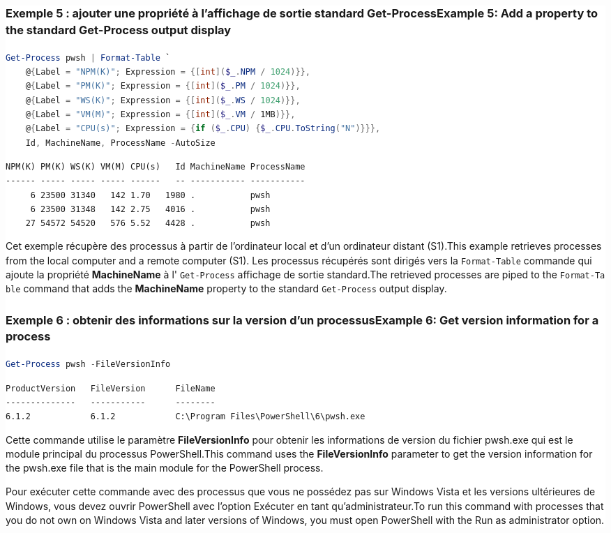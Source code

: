 ### <span data-ttu-id="8215b-140">Exemple 5 : ajouter une propriété à l’affichage de sortie standard Get-Process</span><span class="sxs-lookup"><span data-stu-id="8215b-140">Example 5: Add a property to the standard Get-Process output display</span></span>

```powershell
Get-Process pwsh | Format-Table `
    @{Label = "NPM(K)"; Expression = {[int]($_.NPM / 1024)}},
    @{Label = "PM(K)"; Expression = {[int]($_.PM / 1024)}},
    @{Label = "WS(K)"; Expression = {[int]($_.WS / 1024)}},
    @{Label = "VM(M)"; Expression = {[int]($_.VM / 1MB)}},
    @{Label = "CPU(s)"; Expression = {if ($_.CPU) {$_.CPU.ToString("N")}}},
    Id, MachineName, ProcessName -AutoSize
```

```Output
NPM(K) PM(K) WS(K) VM(M) CPU(s)   Id MachineName ProcessName
------ ----- ----- ----- ------   -- ----------- -----------
     6 23500 31340   142 1.70   1980 .           pwsh
     6 23500 31348   142 2.75   4016 .           pwsh
    27 54572 54520   576 5.52   4428 .           pwsh
```

<span data-ttu-id="8215b-141">Cet exemple récupère des processus à partir de l’ordinateur local et d’un ordinateur distant (S1).</span><span class="sxs-lookup"><span data-stu-id="8215b-141">This example retrieves processes from the local computer and a remote computer (S1).</span></span> <span data-ttu-id="8215b-142">Les processus récupérés sont dirigés vers la `Format-Table` commande qui ajoute la propriété **MachineName** à l' `Get-Process` affichage de sortie standard.</span><span class="sxs-lookup"><span data-stu-id="8215b-142">The retrieved processes are piped to the `Format-Table` command that adds the **MachineName** property to the standard `Get-Process` output display.</span></span>

### <span data-ttu-id="8215b-143">Exemple 6 : obtenir des informations sur la version d’un processus</span><span class="sxs-lookup"><span data-stu-id="8215b-143">Example 6: Get version information for a process</span></span>

```powershell
Get-Process pwsh -FileVersionInfo
```

```Output
ProductVersion   FileVersion      FileName
--------------   -----------      --------
6.1.2            6.1.2            C:\Program Files\PowerShell\6\pwsh.exe
```

<span data-ttu-id="8215b-144">Cette commande utilise le paramètre **FileVersionInfo** pour obtenir les informations de version du fichier pwsh.exe qui est le module principal du processus PowerShell.</span><span class="sxs-lookup"><span data-stu-id="8215b-144">This command uses the **FileVersionInfo** parameter to get the version information for the pwsh.exe file that is the main module for the PowerShell process.</span></span>

<span data-ttu-id="8215b-145">Pour exécuter cette commande avec des processus que vous ne possédez pas sur Windows Vista et les versions ultérieures de Windows, vous devez ouvrir PowerShell avec l’option Exécuter en tant qu’administrateur.</span><span class="sxs-lookup"><span data-stu-id="8215b-145">To run this command with processes that you do not own on Windows Vista and later versions of Windows, you must open PowerShell with the Run as administrator option.</span></span>
